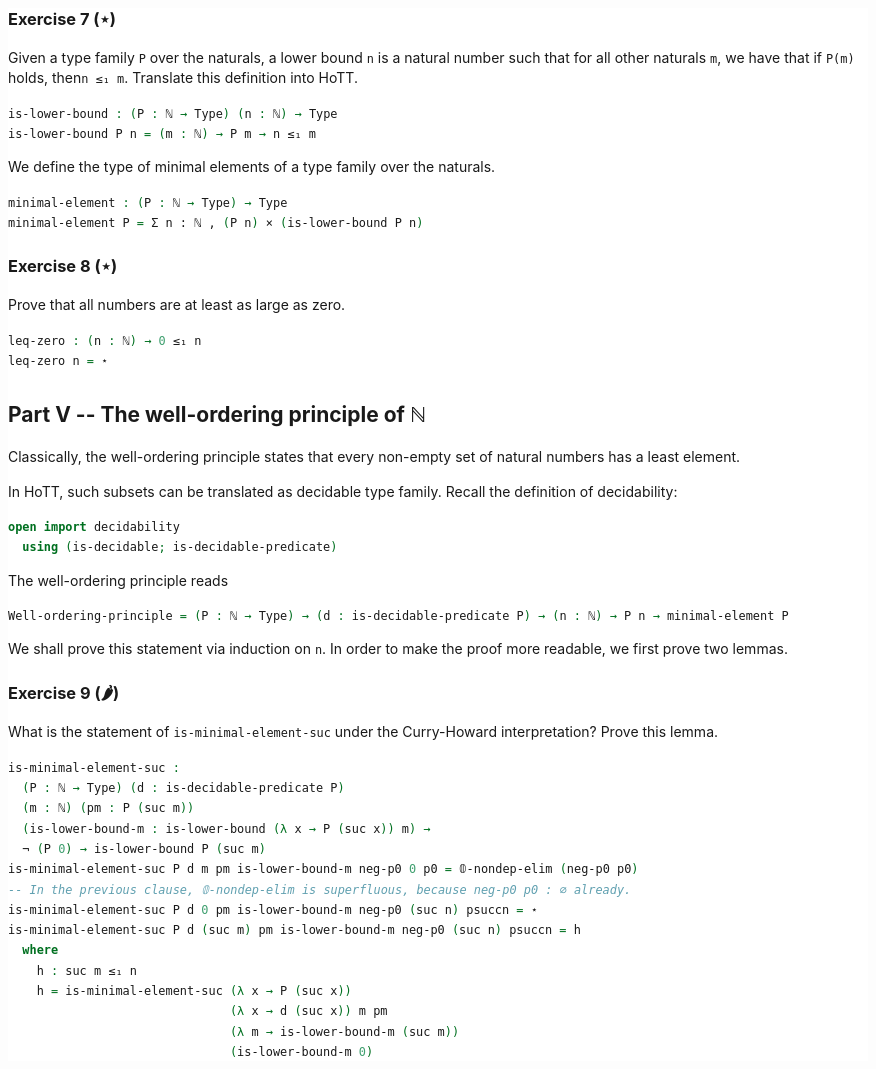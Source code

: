 ### Exercise 7 (⋆)

Given a type family `P` over the naturals, a lower bound `n` is a natural number such that
for all other naturals `m`, we have that if `P(m)` holds, then`n ≤₁ m`.
Translate this definition into HoTT.

```agda
is-lower-bound : (P : ℕ → Type) (n : ℕ) → Type
is-lower-bound P n = (m : ℕ) → P m → n ≤₁ m
```

We define the type of minimal elements of a type family over the naturals.
```agda
minimal-element : (P : ℕ → Type) → Type
minimal-element P = Σ n ꞉ ℕ , (P n) × (is-lower-bound P n)
```

### Exercise 8 (⋆)

Prove that all numbers are at least as large as zero.
```agda
leq-zero : (n : ℕ) → 0 ≤₁ n
leq-zero n = ⋆
```


## Part V -- The well-ordering principle of ℕ

Classically, the well-ordering principle states that every non-empty set
of natural numbers has a least element.

In HoTT, such subsets can be translated as decidable type family.
Recall the definition of decidability:
```agda
open import decidability
  using (is-decidable; is-decidable-predicate)
```

The well-ordering principle reads
```agda
Well-ordering-principle = (P : ℕ → Type) → (d : is-decidable-predicate P) → (n : ℕ) → P n → minimal-element P
```

We shall prove this statement via induction on `n`.
In order to make the proof more readable, we first prove two lemmas.

### Exercise 9 (🌶)

What is the statement of `is-minimal-element-suc`
under the Curry-Howard interpretation?
Prove this lemma.

```agda
is-minimal-element-suc :
  (P : ℕ → Type) (d : is-decidable-predicate P)
  (m : ℕ) (pm : P (suc m))
  (is-lower-bound-m : is-lower-bound (λ x → P (suc x)) m) →
  ¬ (P 0) → is-lower-bound P (suc m)
is-minimal-element-suc P d m pm is-lower-bound-m neg-p0 0 p0 = 𝟘-nondep-elim (neg-p0 p0)
-- In the previous clause, 𝟘-nondep-elim is superfluous, because neg-p0 p0 : ∅ already.
is-minimal-element-suc P d 0 pm is-lower-bound-m neg-p0 (suc n) psuccn = ⋆
is-minimal-element-suc P d (suc m) pm is-lower-bound-m neg-p0 (suc n) psuccn = h
  where
    h : suc m ≤₁ n
    h = is-minimal-element-suc (λ x → P (suc x))
                               (λ x → d (suc x)) m pm
                               (λ m → is-lower-bound-m (suc m))
                               (is-lower-bound-m 0)
```